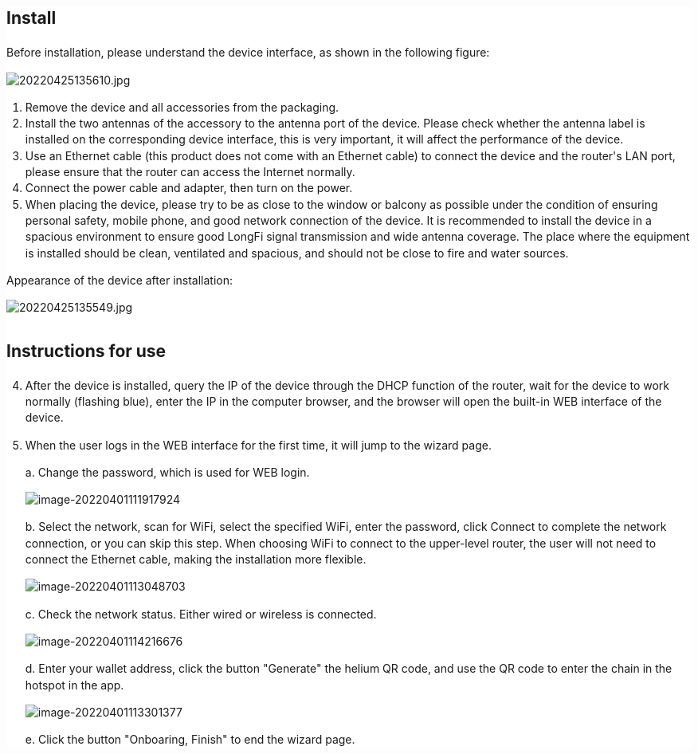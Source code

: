 ## Install

Before installation, please understand the device interface, as shown in the following figure:

![20220425135610.jpg](https://risinghf-wiki.oss-cn-shenzhen.aliyuncs.com/upload/img/79f530d001dc46002f8bd3ef71cb751c.jpg)

1. Remove the device and all accessories from the packaging.
2. Install the two antennas of the accessory to the antenna port of the device. Please check whether the antenna label is installed on the corresponding device interface, this is very important, it will affect the performance of the device.
3. Use an Ethernet cable (this product does not come with an Ethernet cable) to connect the device and the router's LAN port, please ensure that the router can access the Internet normally.
4. Connect the power cable and adapter, then turn on the power.
5. When placing the device, please try to be as close to the window or balcony as possible under the condition of ensuring personal safety, mobile phone, and good network connection of the device. It is recommended to install the device in a spacious environment to ensure good LongFi signal transmission and wide antenna coverage. The place where the equipment is installed should be clean, ventilated and spacious, and should not be close to fire and water sources.

Appearance of the device after installation:

![20220425135549.jpg](https://risinghf-wiki.oss-cn-shenzhen.aliyuncs.com/upload/img/d8c1ed0db30321d6b1680291cfdb96ca.jpg)

## Instructions for use

4. After the device is installed, query the IP of the device through the DHCP function of the router, wait for the device to work normally (flashing blue), enter the IP in the computer browser, and the browser will open the built-in WEB interface of the device.

5. When the user logs in the WEB interface for the first time, it will jump to the wizard page.

   a. Change the password, which is used for WEB login.

   ![image-20220401111917924](https://risinghf-wiki.oss-cn-shenzhen.aliyuncs.com/upload/img/671d7bf6efcea2102153d476b6f82936.png)

   b. Select the network, scan for WiFi, select the specified WiFi, enter the password, click Connect to complete the network connection, or you can skip this step. When choosing WiFi to connect to the upper-level router, the user will not need to connect the Ethernet cable, making the installation more flexible.

   ![image-20220401113048703](https://risinghf-wiki.oss-cn-shenzhen.aliyuncs.com/upload/img/89fb24a321e49a0021f73f001b4538c9.png)

   c. Check the network status. Either wired or wireless is connected.

   ![image-20220401114216676](https://risinghf-wiki.oss-cn-shenzhen.aliyuncs.com/upload/img/e90e38d4b175c211aace37ca5258a425.png)

   d. Enter your wallet address, click the button "Generate" the helium QR code, and use the QR code to enter the chain in the hotspot in the app.

   ![image-20220401113301377](https://risinghf-wiki.oss-cn-shenzhen.aliyuncs.com/upload/img/39557a27f10764254e4bfa0031644aaa.png)

   e. Click the button "Onboaring, Finish" to end the wizard page.
